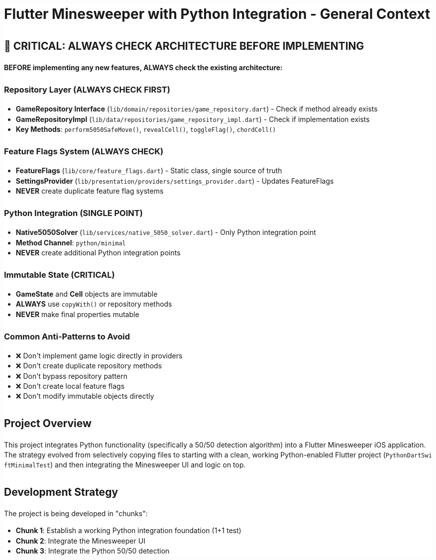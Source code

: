 # Flutter Minesweeper with Python Integration - General Context

## 🚨 CRITICAL: ALWAYS CHECK ARCHITECTURE BEFORE IMPLEMENTING

**BEFORE implementing any new features, ALWAYS check the existing architecture:**

### Repository Layer (ALWAYS CHECK FIRST)
- **GameRepository Interface** (`lib/domain/repositories/game_repository.dart`) - Check if method already exists
- **GameRepositoryImpl** (`lib/data/repositories/game_repository_impl.dart`) - Check if implementation exists
- **Key Methods**: `perform5050SafeMove()`, `revealCell()`, `toggleFlag()`, `chordCell()`

### Feature Flags System (ALWAYS CHECK)
- **FeatureFlags** (`lib/core/feature_flags.dart`) - Static class, single source of truth
- **SettingsProvider** (`lib/presentation/providers/settings_provider.dart`) - Updates FeatureFlags
- **NEVER** create duplicate feature flag systems

### Python Integration (SINGLE POINT)
- **Native5050Solver** (`lib/services/native_5050_solver.dart`) - Only Python integration point
- **Method Channel**: `python/minimal`
- **NEVER** create additional Python integration points

### Immutable State (CRITICAL)
- **GameState** and **Cell** objects are immutable
- **ALWAYS** use `copyWith()` or repository methods
- **NEVER** make final properties mutable

### Common Anti-Patterns to Avoid
- ❌ Don't implement game logic directly in providers
- ❌ Don't create duplicate repository methods
- ❌ Don't bypass repository pattern
- ❌ Don't create local feature flags
- ❌ Don't modify immutable objects directly

## Project Overview
This project integrates Python functionality (specifically a 50/50 detection algorithm) into a Flutter Minesweeper iOS application. The strategy evolved from selectively copying files to starting with a clean, working Python-enabled Flutter project (`PythonDartSwiftMinimalTest`) and then integrating the Minesweeper UI and logic on top.

## Development Strategy
The project is being developed in "chunks":
- **Chunk 1**: Establish a working Python integration foundation (1+1 test)
- **Chunk 2**: Integrate the Minesweeper UI
- **Chunk 3**: Integrate the Python 50/50 detection
